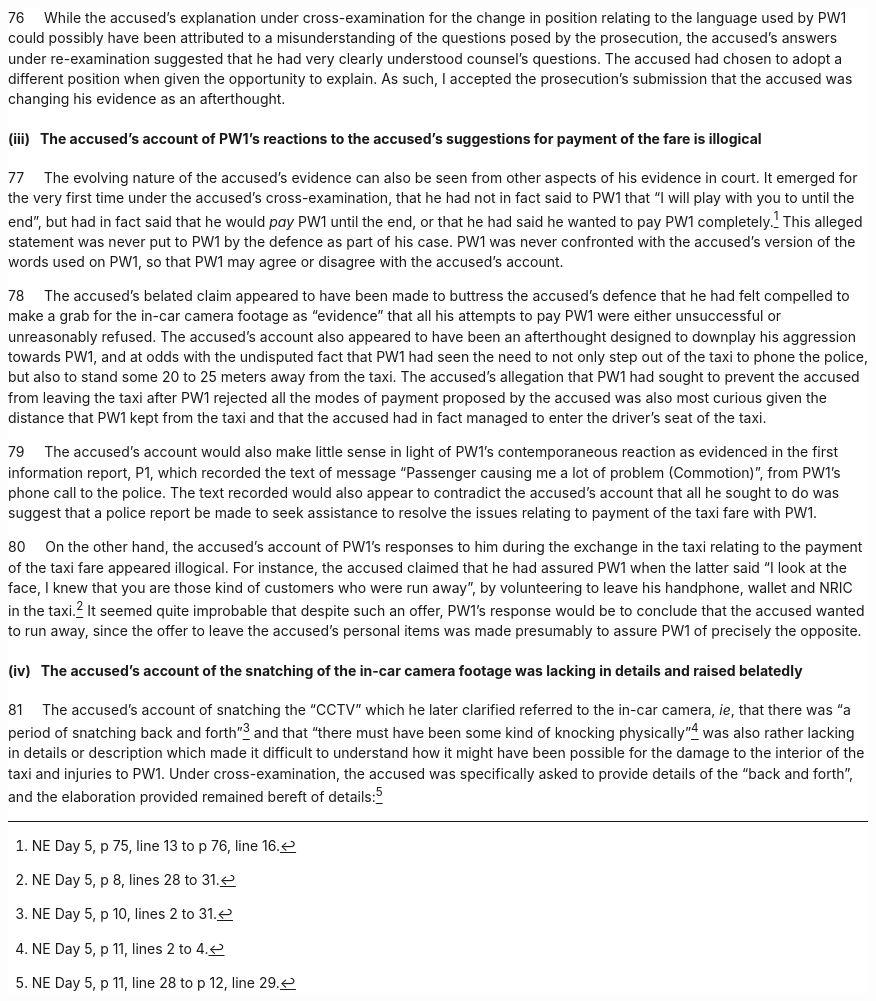 
76     While the accused’s explanation under cross-examination for the change in position relating to the language used by PW1 could possibly have been attributed to a misunderstanding of the questions posed by the prosecution, the accused’s answers under re-examination suggested that he had very clearly understood counsel’s questions. The accused had chosen to adopt a different position when given the opportunity to explain. As such, I accepted the prosecution’s submission that the accused was changing his evidence as an afterthought.

#### (iii)   The accused’s account of PW1’s reactions to the accused’s suggestions for payment of the fare is illogical

77     The evolving nature of the accused’s evidence can also be seen from other aspects of his evidence in court. It emerged for the very first time under the accused’s cross-examination, that he had not in fact said to PW1 that “I will play with you to until the end”, but had in fact said that he would _pay_ PW1 until the end, or that he had said he wanted to pay PW1 completely.[^154] This alleged statement was never put to PW1 by the defence as part of his case. PW1 was never confronted with the accused’s version of the words used on PW1, so that PW1 may agree or disagree with the accused’s account.

78     The accused’s belated claim appeared to have been made to buttress the accused’s defence that he had felt compelled to make a grab for the in-car camera footage as “evidence” that all his attempts to pay PW1 were either unsuccessful or unreasonably refused. The accused’s account also appeared to have been an afterthought designed to downplay his aggression towards PW1, and at odds with the undisputed fact that PW1 had seen the need to not only step out of the taxi to phone the police, but also to stand some 20 to 25 meters away from the taxi. The accused’s allegation that PW1 had sought to prevent the accused from leaving the taxi after PW1 rejected all the modes of payment proposed by the accused was also most curious given the distance that PW1 kept from the taxi and that the accused had in fact managed to enter the driver’s seat of the taxi.

79     The accused’s account would also make little sense in light of PW1’s contemporaneous reaction as evidenced in the first information report, P1, which recorded the text of message “Passenger causing me a lot of problem (Commotion)”, from PW1’s phone call to the police. The text recorded would also appear to contradict the accused’s account that all he sought to do was suggest that a police report be made to seek assistance to resolve the issues relating to payment of the taxi fare with PW1.

80     On the other hand, the accused’s account of PW1’s responses to him during the exchange in the taxi relating to the payment of the taxi fare appeared illogical. For instance, the accused claimed that he had assured PW1 when the latter said “I look at the face, I knew that you are those kind of customers who were run away”, by volunteering to leave his handphone, wallet and NRIC in the taxi.[^155] It seemed quite improbable that despite such an offer, PW1’s response would be to conclude that the accused wanted to run away, since the offer to leave the accused’s personal items was made presumably to assure PW1 of precisely the opposite.

#### (iv)   The accused’s account of the snatching of the in-car camera footage was lacking in details and raised belatedly

81     The accused’s account of snatching the “CCTV” which he later clarified referred to the in-car camera, _ie_, that there was “a period of snatching back and forth”[^156] and that “there must have been some kind of knocking physically”[^157] was also rather lacking in details or description which made it difficult to understand how it might have been possible for the damage to the interior of the taxi and injuries to PW1. Under cross-examination, the accused was specifically asked to provide details of the “back and forth”, and the elaboration provided remained bereft of details:[^158]


[^1]: Notes of evidence (“NE”) Day 1, p 5, lines 6 to 21.
[^2]: NE Day 2, p 24, lines 13 to 20.
[^3]: NE Day 1, p 5, lines 26 to 31.
[^4]: NE Day 1, p 6, lines 2 to 11.
[^5]: NE Day 1, p 6, line 12 to p 7, line 2.
[^6]: NE Day 1, p 7, lines 2 to 20.
[^7]: NE Day 1, p 7, line 21 to p 8, line 14.
[^8]: NE Day 1, p 7, lines 18 to 27.
[^9]: NE Day 1 p 8, line 31 to p 9, line 17.
[^10]: NE Day 1 p 9, lines 8 to 24.
[^11]: NE Day 1 p 9, line 25 to p 10, line 1.
[^12]: NE Day 1 p 10, line 28 to p 11, line 30.
[^13]: NE Day 1 p 11, line 31 to p 12, line 13.
[^14]: NE Day 1, p 12, lines 20 to 31.
[^15]: NE Day 1, p 13, lines 1 to 15.
[^16]: NE Day 1, p 13, lines 16 to 18.
[^17]: NE Day 1, p 13, lines 23 to 28.
[^18]: NE Day 1, p 13, line 29 to p 14, line 23.
[^19]: NE Day 1, p 15, line 29 to p 16, line 8.
[^20]: NE Day 1, p 16 line 9 to p 17, line 3.
[^21]: NE Day 1, p 17, lines 6 to 32.
[^22]: NE Day 1, p 18, line 26 to p 19, line 11.
[^23]: NE Day 1, p 19, lines 9 to 21.
[^24]: NE Day 1, p 20, lines 3 to 4.
[^25]: NE Day 1, p 20, lines 2 to 7.
[^26]: NE Day 1, p 20, lines 8 to 14.
[^27]: NE Day 1, p 20, lines 15 to 26.
[^28]: NE Day 1, p 21, lines 16 to 22.
[^29]: NE Day 1, p 21, lines 23 to 26; NE Day 1, p 22, lines 17 to 21.
[^30]: NE Day 1, p 22, line 14.
[^31]: NE Day 1, p 23, lines 9 to 13.
[^32]: NE Day 2, p 48, lines 18 to 31.
[^33]: NE Day 1, p 22, lines 13 to 16; NE Day 1, p 22, lines 28 to 29.
[^34]: NE Day 1, p 27, line 8 to p 34, line 18.
[^35]: NE Day 1 p 24, line 10 to p 25, ine 19.
[^36]: NE Day 3 p 4, lines 5 to 31.
[^37]: NE Day 3, p 7, line 7 to p 8, line 16.
[^38]: NE Day 3, p 7, line 30 to p 8, line 10.
[^39]: NE Day 3, p 8, line 21 to p 9, line 2.
[^40]: NE Day 3, p 9, lines 4 to 15.
[^41]: NE Day 3, p 9, lines 16 to 19.
[^42]: NE Day 3, pp 35 to 38.
[^43]: NE Day 3, p 14, line 20; NE Day 3, p 41, line 31 to p 42, line 28; P2-1 to P2-22.
[^44]: NE Day 3, p 19, line 32.
[^45]: NE Day 1, p 34, lines 5 to 23.
[^46]: NE Day 1, pp 34 – 41.
[^47]: NE Day 4, p 28, lines 10 to 27.
[^48]: NE Day 1, p 56, lines 20 to 31.
[^49]: NE Day 4, p 29, lines 16 to 27.
[^50]: NE Day 4, p 33, lines 9 to 20.
[^51]: NE Day 2, pp 20 to 23.
[^52]: NE Day 4, p 32, lines 12 to 32.
[^53]: NE Day 1, p 57, line 16 to p 58, line 17.
[^54]: NE Day 2, p 77, line 19 to p 78, line 30.
[^55]: NE Day 2, p 78, lines 24 to 31.
[^56]: NE Day 2, p 81, lines 6 to 11.
[^57]: NE Day 4, p 3, line 16 to p 4, line 14.
[^58]: NE Day 4, p 5, lines 4 to 6.
[^59]: NE Day 4, p 12, lines 3 to 16.
[^60]: NE Day 4, p 12, line 20 to p 13, line 6.
[^61]: NE Day 4, p 19, line 27 to p 20, line 10.
[^62]: NE Day 2, p 30, lines 2 to 17.
[^63]: NE Day 5, p 3, lines 4 to 13.
[^64]: NE Day 2, p 30, line 28 to p 31, line 31.
[^65]: NE Day 2, p 44, lines 6 to 8.
[^66]: NE Day 2, p 44, lines 9 to 25.
[^67]: NE Day 2, p 44, lines 26 to 32.
[^68]: NE Day 2, p 45, lines 2 to 8; NE Day 5, p 3, line 28 to p 4, line 3.
[^69]: NE Day 2, p 45, lines 9 to 11.
[^70]: NE Day 2, p 45, lines 14 to 20.
[^71]: NE Day 2, p 4, lines 14 to 31.
[^72]: NE Day 2, p 45, line 32 to p 46, line 2.
[^73]: NE Day 5, p 4, lines 19 to 20.
[^74]: NE Day 5, p 4, lines 16 to 17.
[^75]: NE Day 5, p 4, lines 21 to 23.
[^76]: NE Day 5, p 4, lines 23 to 28.
[^77]: NE Day 4, p 5, lines 17 to 30.
[^78]: NE Day 2, p 69, lines 23 to 30.
[^79]: NE Day 5, p 11, lines 15 to 16.
[^80]: NE Day 2, p 69, line 31 to p 70, line 4.
[^81]: NE Day 2, p, 71, lines 21 to 26.
[^82]: NE Day 2, p 71, line 27 to p 72, line 12.
[^83]: NE Day 3, p 29, lines 6 to 17; p 57, line 32 to p 58, line 23.
[^84]: NE Day 2, p 82, line 15 to p 83, line 3.
[^85]: NE Day 5, p 13, lines 14 to 22.
[^86]: NE Day 5, p 14, lines 1 to 24.
[^87]: NE Day 5, p 5, line 17 to p 6, line 20.
[^88]: NE Day 5, p 14, line 25 to p 16, line 1.
[^89]: NE Day 5, p 67, lines 10 to 15.
[^90]: NE Day 4, p 46, lines 12 to 27.
[^91]: NE Day 4, p 46, lines 17 to 23.
[^92]: NE Day 4, p 46, line 25; p 48, lines 15 to 20.
[^93]: NE Day 4, p 46, lines 25 to 27.
[^94]: NE Day 4, p 47, lines 13 to 22.
[^95]: NE Day 4, p 51, line 26 to p 53, line 4.
[^96]: NE Day 4, p 54, line 3 to p 56, line 5.
[^97]: NE Day 4, p 56, lines 17 to 31.
[^98]: NE Day 4, p 59, lines 2 to 22.
[^99]: NE Day 4, p 60.
[^100]: NE Day 4, p 60, lines 5 to 12.
[^101]: NE Day 4, p 48, line 23 to p 49, line 3.
[^102]: NE Day 1, p 41, lines 17 to 22.
[^103]: Defence’s written submissions at paras 6(iv) to (vii).
[^104]: Defence’s written submissions at paras 6(vii) – (x); NE Day 1, p 7, line 6.
[^105]: NE Day 1, p 9, line 7; Defence’s written submissions at para 6(xv).
[^106]: Defence’s written submissions at paras 6(xii) to (xiv).
[^107]: Defence’s written submissions at paras 6(xvi) to (xvii)
[^108]: Defence’s written submissions at paras 6(xviii) and (xix).
[^109]: Defence’s written submissions at paras 6(xxii) and (xxvii).
[^110]: Defence’s written submissions at para 6(xxiii).
[^111]: Defence’s written submissions at para 6(xxxv).
[^112]: Defence’s written submissions at paras 6 (xxxvi) to (xxxviii).
[^113]: Defence’s written submissions at paras 6(xlv) to (xlvi).
[^114]: Defence’s written submissions at para (xliii).
[^115]: Defence’s written submissions at paras (l) to (lv) and (lxvii) to (lxxv).
[^116]: NE Day 2, p 24, lines 13 to 20.
[^117]: NE Day 2, p 29, line 29 to p 30 line 1.
[^118]: NE Day 2, p 24, lines 31 to 32,; p 26, lines 26 to 31.
[^119]: NE Day 2, p 28, lines 27 to 30.
[^120]: NE Day 2, p 49, lines 9 to 25.
[^121]: NE Day 2, p 51, lines 23 to p 52, line 24.
[^122]: NE Day 1, p 15, lines 23 to 32.
[^123]: NE Day 1, p 16, line 31 to p 17, line 26.
[^124]: NE Day 1, p 18, line 26 to p 19, line 20.
[^125]: NE, Day 1, p 20, line 2, to p 21, line 5.
[^126]: NE Day 2, p 50, line 28 to p 51, line 4.
[^127]: NE Day 2, p 51, line 5 to 29.
[^128]: NE Day 2, p 49, line 4 to p 50, line 17.
[^129]: NE Day 1, p 26, line 13 to p 27, line 16.
[^130]: NE Day 2, p 24, line 15 to 28.
[^131]: NE Day 1, p 23, lines 14 to 20; p 24, lines 6 to 32.
[^132]: NE Day 2, pp 2 to 11; pp 21 to 23.
[^133]: NE Day 2, p 21, line 17 to p 23, line 26.
[^134]: NE Day 5, p 4, lines 13 to 17.
[^135]: NE Day 5, p 30, lines 23 to 32.
[^136]: NE Day 5, p 30, lines 18 to 22.
[^137]: NE Day 6, p 27 line 5 to p 29, line 23.
[^138]: NE Day 5, p 28, line 8 to p 30, line 22.
[^139]: NE Day 5, p 31, lines 1 to 10.
[^140]: NE Day 5, p 30, lines 23 to 32.
[^141]: NE Day 5, p 32, lines 18 to 23.
[^142]: NE Day 5, p 32, line 22 to p 33, line 1.
[^143]: NE Day 5, p 33, line 20.
[^144]: NE Day 5, p 33, lines 24 to 32.
[^145]: NE Day 5, p 42, line 8 to p 43, line 6.
[^146]: NE Day 5, p 47, line 4 to p 48, line 21.
[^147]: NE Day 6, p 20, lines 25 to 32.
[^148]: NE Day 2, p 45, lines 9 to 13.
[^149]: NE Day 1, p 15, line 2; NE Day 2, p 72, lines 30 to 31.
[^150]: NE Day 5, p 17, lines 15 to 27; p 18, lines 24 to 28.
[^151]: NE Day 5, p 44, line 19 to p 45, line 29.
[^152]: NE Day 5, p 45, line 30 to p 47, line 3.
[^153]: NE Day 6, p 19, line 27 to p 20, line 18.
[^154]: NE Day 5, p 75, line 13 to p 76, line 16.
[^155]: NE Day 5, p 8, lines 28 to 31.
[^156]: NE Day 5, p 10, lines 2 to 31.
[^157]: NE Day 5, p 11, lines 2 to 4.
[^158]: NE Day 5, p 11, line 28 to p 12, line 29.
[^159]: P2-9 to P2-14.
[^160]: NE Day 5, p 53, line 26 to 31.
[^161]: NE Day 5, p 65, lines 1 to 3.
[^162]: Prosecution’s written submissions at p 28.
[^163]: NE Day 5, pps 62 to 66.
[^164]: NE Day 5, p 49, line 22 to p 50, line 17.
[^165]: NE Day 5, p 50, lines 13 to 32; p 52, line 1 to p 53, line 11.
[^166]: NE Day 6, p 16, lines 27 to 30.
[^167]: NE Day 5, p 27, line 5 to pg 29, line 11.
[^168]: NE Day 6, p 18 lines 11 to 16.
[^169]: NE Day 6, p 30, lines 12 to 20.
[^170]: NE Day 5, p 68, line 1 to p 69, Line 4.
[^171]: Prosecution’s closing submissions at para 27(c)(iii).